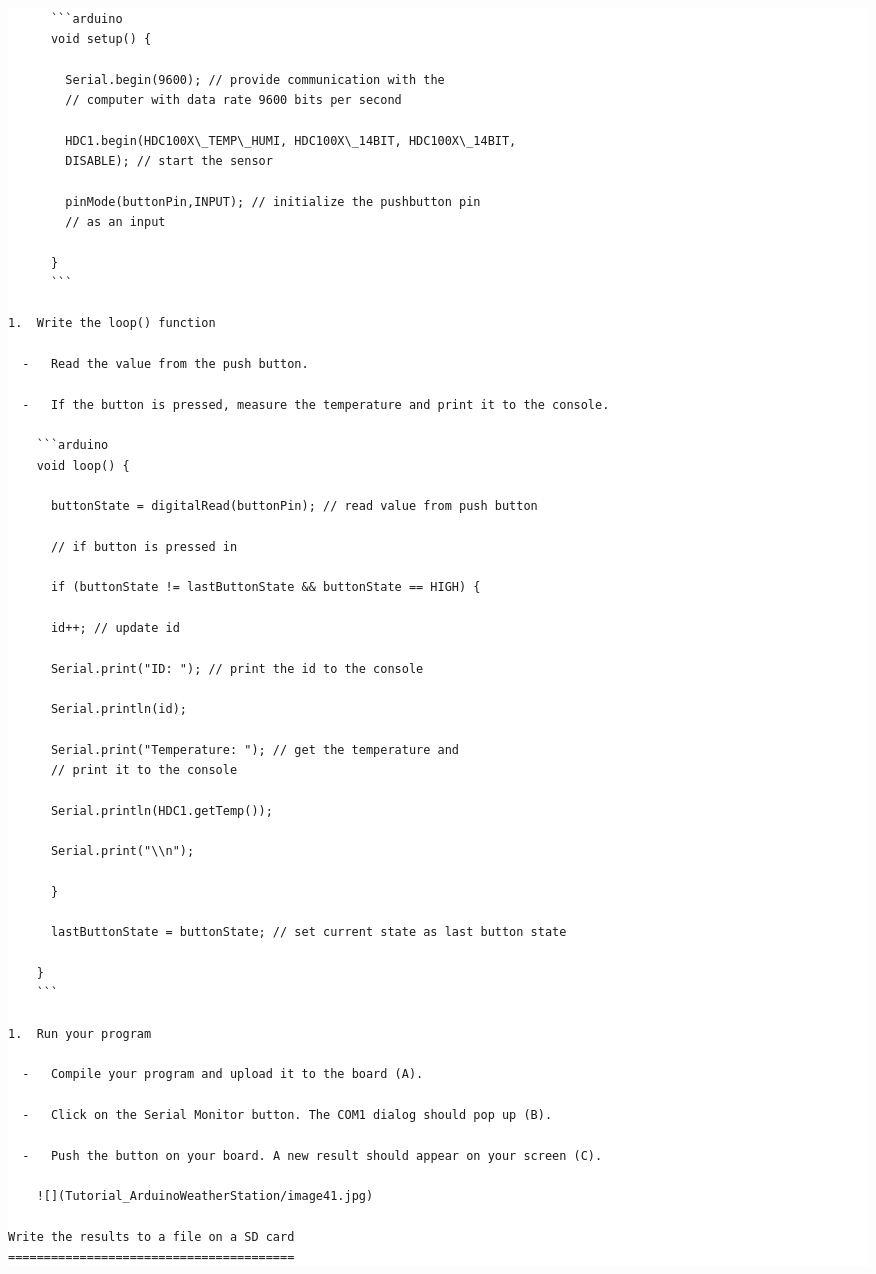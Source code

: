```arduino
      ```arduino
      void setup() {

        Serial.begin(9600); // provide communication with the
        // computer with data rate 9600 bits per second

        HDC1.begin(HDC100X\_TEMP\_HUMI, HDC100X\_14BIT, HDC100X\_14BIT,
        DISABLE); // start the sensor

        pinMode(buttonPin,INPUT); // initialize the pushbutton pin
        // as an input

      }
      ```

1.  Write the loop() function

  -   Read the value from the push button.

  -   If the button is pressed, measure the temperature and print it to the console.

    ```arduino
    void loop() {

      buttonState = digitalRead(buttonPin); // read value from push button

      // if button is pressed in

      if (buttonState != lastButtonState && buttonState == HIGH) {

      id++; // update id

      Serial.print("ID: "); // print the id to the console

      Serial.println(id);

      Serial.print("Temperature: "); // get the temperature and
      // print it to the console

      Serial.println(HDC1.getTemp());

      Serial.print("\\n");

      }

      lastButtonState = buttonState; // set current state as last button state

    }
    ```

1.  Run your program

  -   Compile your program and upload it to the board (A).

  -   Click on the Serial Monitor button. The COM1 dialog should pop up (B).

  -   Push the button on your board. A new result should appear on your screen (C).

    ![](Tutorial_ArduinoWeatherStation/image41.jpg)

Write the results to a file on a SD card
========================================

```